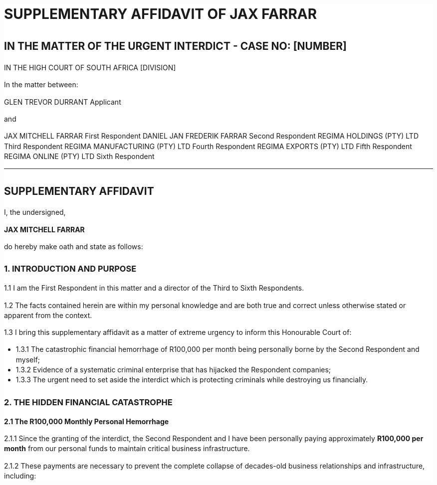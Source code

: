 # SUPPLEMENTARY AFFIDAVIT OF JAX FARRAR
## IN THE MATTER OF THE URGENT INTERDICT - CASE NO: [NUMBER]

IN THE HIGH COURT OF SOUTH AFRICA
[DIVISION]

In the matter between:

GLEN TREVOR DURRANT                                           Applicant

and

JAX MITCHELL FARRAR                                      First Respondent
DANIEL JAN FREDERIK FARRAR                            Second Respondent
REGIMA HOLDINGS (PTY) LTD                              Third Respondent
REGIMA MANUFACTURING (PTY) LTD                        Fourth Respondent
REGIMA EXPORTS (PTY) LTD                              Fifth Respondent
REGIMA ONLINE (PTY) LTD                               Sixth Respondent

---

## SUPPLEMENTARY AFFIDAVIT

I, the undersigned,

**JAX MITCHELL FARRAR**

do hereby make oath and state as follows:

### 1. INTRODUCTION AND PURPOSE

1.1 I am the First Respondent in this matter and a director of the Third to Sixth Respondents.

1.2 The facts contained herein are within my personal knowledge and are both true and correct unless otherwise stated or apparent from the context.

1.3 I bring this supplementary affidavit as a matter of extreme urgency to inform this Honourable Court of:
   - 1.3.1 The catastrophic financial hemorrhage of R100,000 per month being personally borne by the Second Respondent and myself;
   - 1.3.2 Evidence of a systematic criminal enterprise that has hijacked the Respondent companies;
   - 1.3.3 The urgent need to set aside the interdict which is protecting criminals while destroying us financially.

### 2. THE HIDDEN FINANCIAL CATASTROPHE

**2.1 The R100,000 Monthly Personal Hemorrhage**

2.1.1 Since the granting of the interdict, the Second Respondent and I have been personally paying approximately **R100,000 per month** from our personal funds to maintain critical business infrastructure.

2.1.2 These payments are necessary to prevent the complete collapse of decades-old business relationships and infrastructure, including:
